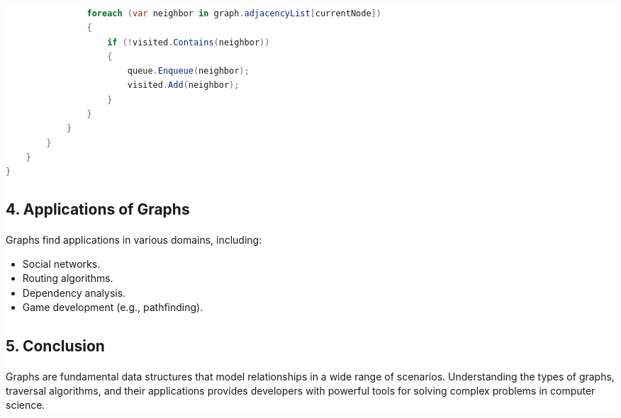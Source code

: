 ```csharp
                foreach (var neighbor in graph.adjacencyList[currentNode])
                {
                    if (!visited.Contains(neighbor))
                    {
                        queue.Enqueue(neighbor);
                        visited.Add(neighbor);
                    }
                }
            }
        }
    }
}
```

## 4. Applications of Graphs

Graphs find applications in various domains, including:

- Social networks.
- Routing algorithms.
- Dependency analysis.
- Game development (e.g., pathfinding).

## 5. Conclusion

Graphs are fundamental data structures that model relationships in a wide range of scenarios. Understanding the types of graphs, traversal algorithms, and their applications provides developers with powerful tools for solving complex problems in computer science.
